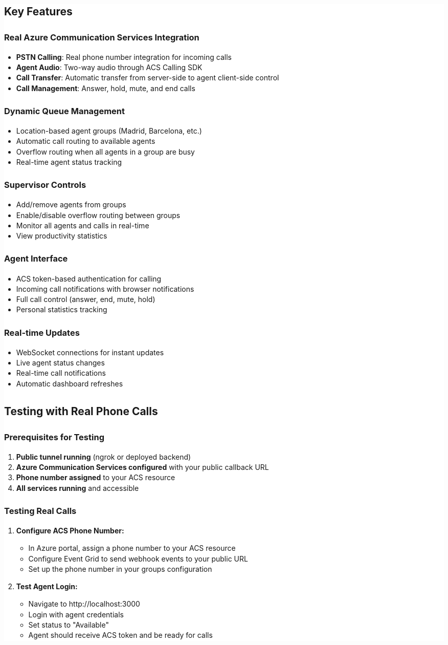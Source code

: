 ## Key Features

### Real Azure Communication Services Integration
- **PSTN Calling**: Real phone number integration for incoming calls
- **Agent Audio**: Two-way audio through ACS Calling SDK
- **Call Transfer**: Automatic transfer from server-side to agent client-side control
- **Call Management**: Answer, hold, mute, and end calls

### Dynamic Queue Management
- Location-based agent groups (Madrid, Barcelona, etc.)
- Automatic call routing to available agents
- Overflow routing when all agents in a group are busy
- Real-time agent status tracking

### Supervisor Controls
- Add/remove agents from groups
- Enable/disable overflow routing between groups
- Monitor all agents and calls in real-time
- View productivity statistics

### Agent Interface
- ACS token-based authentication for calling
- Incoming call notifications with browser notifications
- Full call control (answer, end, mute, hold)
- Personal statistics tracking

### Real-time Updates
- WebSocket connections for instant updates
- Live agent status changes
- Real-time call notifications
- Automatic dashboard refreshes

## Testing with Real Phone Calls

### Prerequisites for Testing
1. **Public tunnel running** (ngrok or deployed backend)
2. **Azure Communication Services configured** with your public callback URL
3. **Phone number assigned** to your ACS resource
4. **All services running** and accessible

### Testing Real Calls

1. **Configure ACS Phone Number:**
   - In Azure portal, assign a phone number to your ACS resource
   - Configure Event Grid to send webhook events to your public URL
   - Set up the phone number in your groups configuration

2. **Test Agent Login:**
   - Navigate to http://localhost:3000
   - Login with agent credentials
   - Set status to "Available"
   - Agent should receive ACS token and be ready for calls
